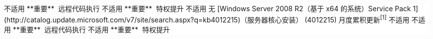 </td>
<td style="border:1px solid black;">
不适用

</td>
<td style="border:1px solid black;">
**重要**   
远程代码执行

</td>
<td style="border:1px solid black;">
不适用

</td>
<td style="border:1px solid black;">
**重要**   
特权提升

</td>
<td style="border:1px solid black;">
不适用

</td>
<td style="border:1px solid black;">
无

</td>
</tr>
<tr>
<td style="border:1px solid black;">
[Windows Server 2008 R2（基于 x64 的系统）Service Pack 1](http://catalog.update.microsoft.com/v7/site/search.aspx?q=kb4012215)（服务器核心安装）  
(4012215)  
月度累积更新<sup>[1]</sup>

</td>
<td style="border:1px solid black;">
不适用

</td>
<td style="border:1px solid black;">
不适用

</td>
<td style="border:1px solid black;">
**重要**   
远程代码执行

</td>
<td style="border:1px solid black;">
不适用

</td>
<td style="border:1px solid black;">
**重要**   
特权提升
